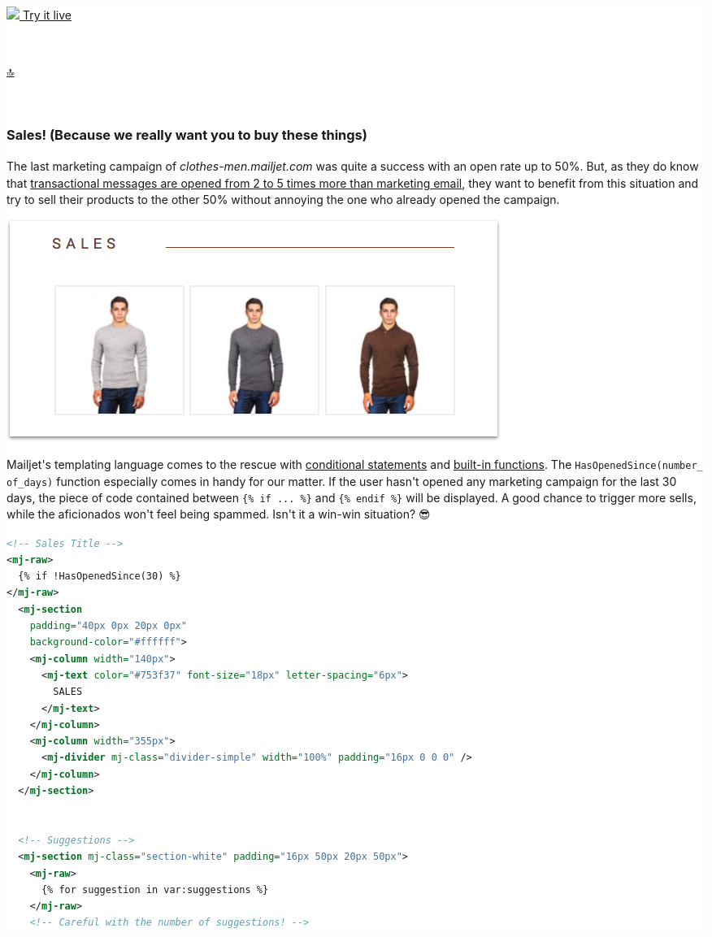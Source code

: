 <a href="https://mjml.io/try-it-live/rkKgg480e"><img src="https://mjml.io/favicon.ico"/>&nbsp;Try it live</a>

<br />

<a href="#table-of-contents">🔝</a>

<br />

### Sales! (Because we really want you to buy these things)

The last marketing campaign of _clothes-men.mailjet.com_ was quite a success with an open rate up to 50%. But, as they do know that [transactional messages are opened from 2 to 5 times more than marketing email](https://www.mailjet.com/blog/transactional-emails/how-to-take-transactional-email-to-the-next-level-with-our-transactional-suite), they want to benefit from this situation and try to sell their products to the other 50% without annoying the one who already opened the campaign.

<img src="./screenshots/sales.png">

Mailjet's templating language comes to the rescue with [conditional statements](https://dev.mailjet.com/template-language/reference/#conditional-statements) and [built-in functions](http://dev.mailjet.com/template-language/reference/?utm_source=referrer&utm_medium=github&utm_campaign=tpl_lang_tutorial#transactional-templating#functions). The `HasOpenedSince(number_of_days)` function especially comes in handy for our matter. If the user hasn't opened any marketing campaign for the last 30 days, the piece of code contained between `{% if ... %}` and `{% endif %}` will be displayed. A good chance to trigger more sells, while the aficionados won't feel being spammed. Isn't it a win-win situation? 😎

```XML
<!-- Sales Title -->
<mj-raw>
  {% if !HasOpenedSince(30) %}
</mj-raw>
  <mj-section
    padding="40px 0px 20px 0px"
    background-color="#ffffff">
    <mj-column width="140px">
      <mj-text color="#753f37" font-size="18px" letter-spacing="6px">
        SALES
      </mj-text>
    </mj-column>
    <mj-column width="355px">
      <mj-divider mj-class="divider-simple" width="100%" padding="16px 0 0 0" />
    </mj-column>
  </mj-section>


  <!-- Suggestions -->
  <mj-section mj-class="section-white" padding="16px 50px 20px 50px">
    <mj-raw>
      {% for suggestion in var:suggestions %}
    </mj-raw>
    <!-- Careful with the number of suggestions! -->
```